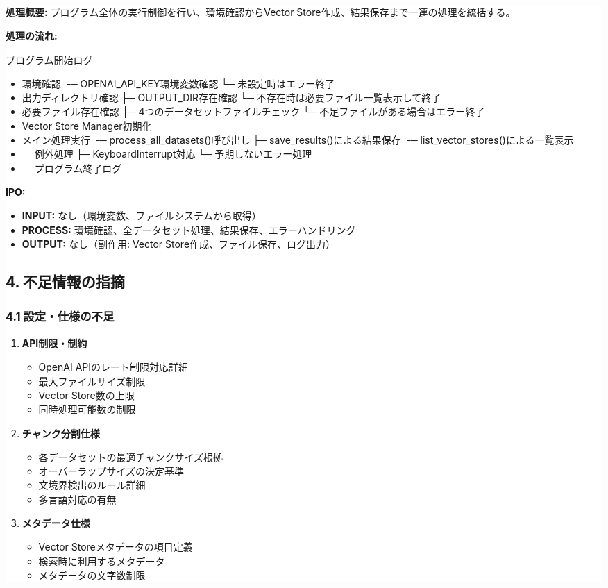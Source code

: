 **処理概要:**
プログラム全体の実行制御を行い、環境確認からVector Store作成、結果保存まで一連の処理を統括する。

**処理の流れ:**

プログラム開始ログ

- 環境確認
  ├─ OPENAI_API_KEY環境変数確認
  └─ 未設定時はエラー終了
- 出力ディレクトリ確認
  ├─ OUTPUT_DIR存在確認
  └─ 不存在時は必要ファイル一覧表示して終了
- 必要ファイル存在確認
  ├─ 4つのデータセットファイルチェック
  └─ 不足ファイルがある場合はエラー終了
- Vector Store Manager初期化
- メイン処理実行
  ├─ process_all_datasets()呼び出し
  ├─ save_results()による結果保存
  └─ list_vector_stores()による一覧表示
- 　
  例外処理
  ├─ KeyboardInterrupt対応
  └─ 予期しないエラー処理
- 　
  プログラム終了ログ

**IPO:**

- **INPUT:** なし（環境変数、ファイルシステムから取得）
- **PROCESS:** 環境確認、全データセット処理、結果保存、エラーハンドリング
- **OUTPUT:** なし（副作用: Vector Store作成、ファイル保存、ログ出力）

## 4. 不足情報の指摘

### 4.1 設定・仕様の不足

1. **API制限・制約**

   - OpenAI APIのレート制限対応詳細
   - 最大ファイルサイズ制限
   - Vector Store数の上限
   - 同時処理可能数の制限
2. **チャンク分割仕様**

   - 各データセットの最適チャンクサイズ根拠
   - オーバーラップサイズの決定基準
   - 文境界検出のルール詳細
   - 多言語対応の有無
3. **メタデータ仕様**

   - Vector Storeメタデータの項目定義
   - 検索時に利用するメタデータ
   - メタデータの文字数制限
